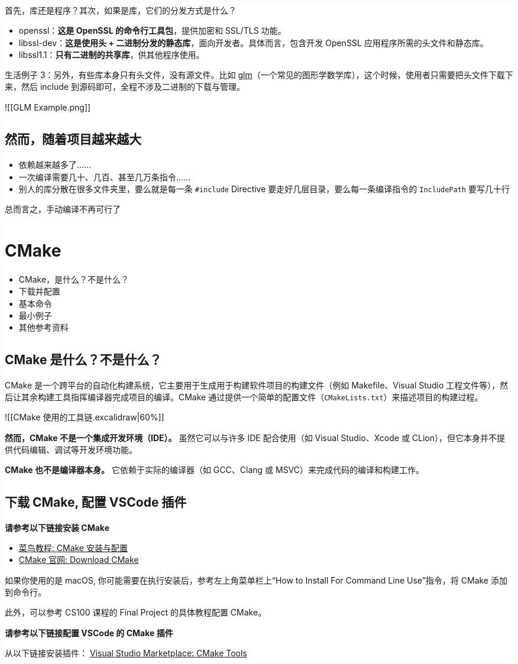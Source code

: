 首先，库还是程序？其次，如果是库，它们的分发方式是什么？
- openssl：**这是 OpenSSL 的命令行工具包**，提供加密和 SSL/TLS 功能。
- libssl-dev：**这是使用头 + 二进制分发的静态库**，面向开发者。具体而言，包含开发 OpenSSL 应用程序所需的头文件和静态库。
- libssl1.1：**只有二进制的共享库**，供其他程序使用。

生活例子 3：另外，有些库本身只有头文件，没有源文件。比如 [glm](https://github.com/g-truc/glm)（一个常见的图形学数学库），这个时候，使用者只需要把头文件下载下来，然后 include 到源码即可，全程不涉及二进制的下载与管理。

![[GLM Example.png]]

## 然而，随着项目越来越大

- 依赖越来越多了……
- 一次编译需要几十、几百、甚至几万条指令……
- 别人的库分散在很多文件夹里，要么就是每一条 `#include` Directive 要走好几层目录，要么每一条编译指令的 `IncludePath` 要写几十行

总而言之，手动编译不再可行了

# CMake

- CMake，是什么？不是什么？
- 下载并配置
- 基本命令
- 最小例子
- 其他参考资料

## CMake 是什么？不是什么？

CMake 是一个跨平台的自动化构建系统，它主要用于生成用于构建软件项目的构建文件（例如 Makefile、Visual Studio 工程文件等），然后让其余构建工具指挥编译器完成项目的编译。CMake 通过提供一个简单的配置文件（`CMakeLists.txt`）来描述项目的构建过程。

![[CMake 使用的工具链.excalidraw|60%]]


**然而，CMake 不是一个集成开发环境（IDE）。** 虽然它可以与许多 IDE 配合使用（如 Visual Studio、Xcode 或 CLion），但它本身并不提供代码编辑、调试等开发环境功能。

**CMake 也不是编译器本身。** 它依赖于实际的编译器（如 GCC、Clang 或 MSVC）来完成代码的编译和构建工作。

## 下载 CMake, 配置 VSCode 插件

**请参考以下链接安装 CMake**

- [菜鸟教程: CMake 安装与配置](https://www.runoob.com/cmake/cmake-install-setup.html)
- [CMake 官网: Download CMake](https://cmake.org/download/)

如果你使用的是 macOS, 你可能需要在执行安装后，参考左上角菜单栏上“How to Install For Command Line Use”指令，将 CMake 添加到命令行。

此外，可以参考 CS100 课程的 Final Project 的具体教程配置 CMake。

**请参考以下链接配置 VSCode 的 CMake 插件**

从以下链接安装插件： [Visual Studio Marketplace: CMake Tools](https://marketplace.visualstudio.com/items?itemName=ms-vscode.cmake-tools)
